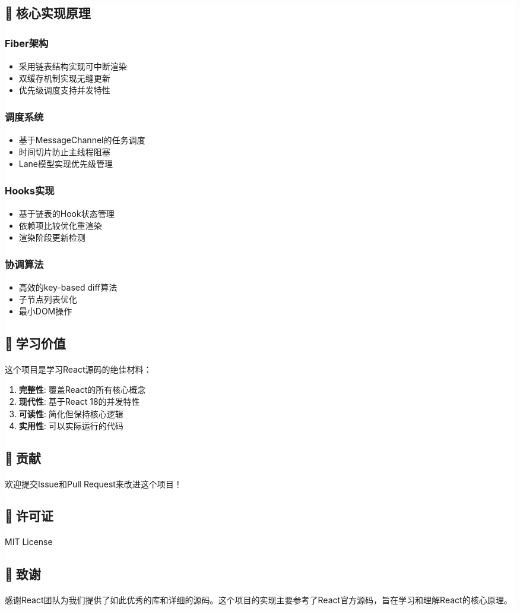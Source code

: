 ## 🔧 核心实现原理

### Fiber架构
- 采用链表结构实现可中断渲染
- 双缓存机制实现无缝更新
- 优先级调度支持并发特性

### 调度系统  
- 基于MessageChannel的任务调度
- 时间切片防止主线程阻塞
- Lane模型实现优先级管理

### Hooks实现
- 基于链表的Hook状态管理
- 依赖项比较优化重渲染
- 渲染阶段更新检测

### 协调算法
- 高效的key-based diff算法
- 子节点列表优化
- 最小DOM操作

## 🎯 学习价值

这个项目是学习React源码的绝佳材料：

1. **完整性**: 覆盖React的所有核心概念
2. **现代性**: 基于React 18的并发特性
3. **可读性**: 简化但保持核心逻辑
4. **实用性**: 可以实际运行的代码

## 🤝 贡献

欢迎提交Issue和Pull Request来改进这个项目！

## 📄 许可证

MIT License

## 🙏 致谢

感谢React团队为我们提供了如此优秀的库和详细的源码。这个项目的实现主要参考了React官方源码，旨在学习和理解React的核心原理。